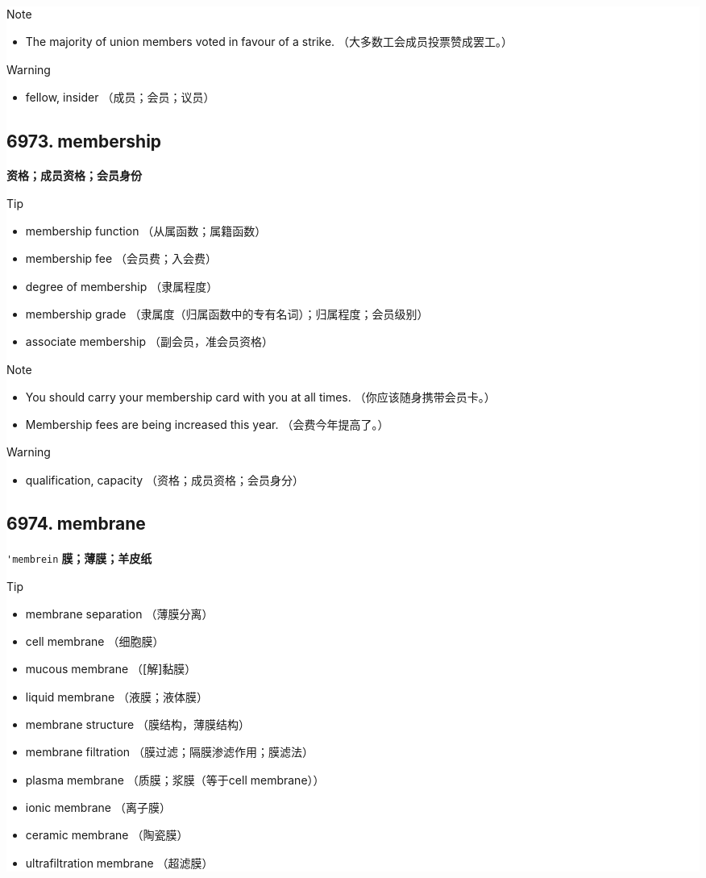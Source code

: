 > [!NOTE]
>
> - The majority of union members voted in favour of a strike. （大多数工会成员投票赞成罢工。）
>

> [!WARNING]
>
> - fellow, insider （成员；会员；议员）
>

## 6973. membership

**资格；成员资格；会员身份**

> [!TIP]
>
> - membership function （从属函数；属籍函数）
>
> - membership fee （会员费；入会费）
>
> - degree of membership （隶属程度）
>
> - membership grade （隶属度（归属函数中的专有名词）；归属程度；会员级别）
>
> - associate membership （副会员，准会员资格）
>

> [!NOTE]
>
> - You should carry your membership card with you at all times. （你应该随身携带会员卡。）
>
> - Membership fees are being increased this year. （会费今年提高了。）
>

> [!WARNING]
>
> - qualification, capacity （资格；成员资格；会员身分）
>

## 6974. membrane

`'membrein`  **膜；薄膜；羊皮纸**

> [!TIP]
>
> - membrane separation （薄膜分离）
>
> - cell membrane （细胞膜）
>
> - mucous membrane （[解]黏膜）
>
> - liquid membrane （液膜；液体膜）
>
> - membrane structure （膜结构，薄膜结构）
>
> - membrane filtration （膜过滤；隔膜渗滤作用；膜滤法）
>
> - plasma membrane （质膜；浆膜（等于cell membrane））
>
> - ionic membrane （离子膜）
>
> - ceramic membrane （陶瓷膜）
>
> - ultrafiltration membrane （超滤膜）
>